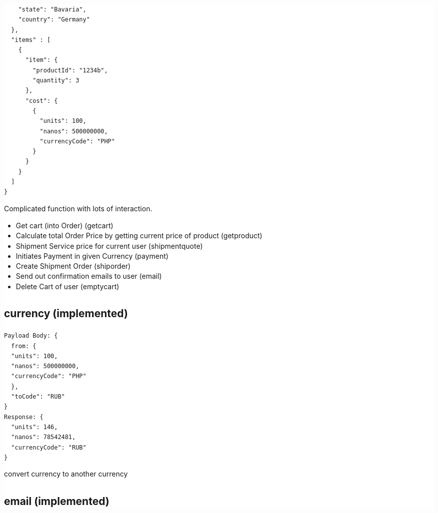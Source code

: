 ```
    "state": "Bavaria",
    "country": "Germany"
  },
  "items" : [
    {
      "item": {
        "productId": "1234b",
        "quantity": 3
      },
      "cost": {
        {
          "units": 100,
          "nanos": 500000000,
          "currencyCode": "PHP"
        }
      }
    }
  ]
}
```
Complicated function with lots of interaction.

- Get cart (into Order) (getcart)
- Calculate total Order Price by getting current price of product (getproduct)
- Shipment Service price for current user (shipmentquote)
- Initiates Payment in given Currency (payment)
- Create Shipment Order (shiporder)
- Send out confirmation emails to user (email)
- Delete Cart of user (emptycart)

## currency (implemented)
```
Payload Body: {
  from: {
  "units": 100,
  "nanos": 500000000,
  "currencyCode": "PHP"
  },
  "toCode": "RUB"
}
Response: {
  "units": 146,
  "nanos": 78542481,
  "currencyCode": "RUB"
}
```

convert currency to another currency

## email (implemented)
